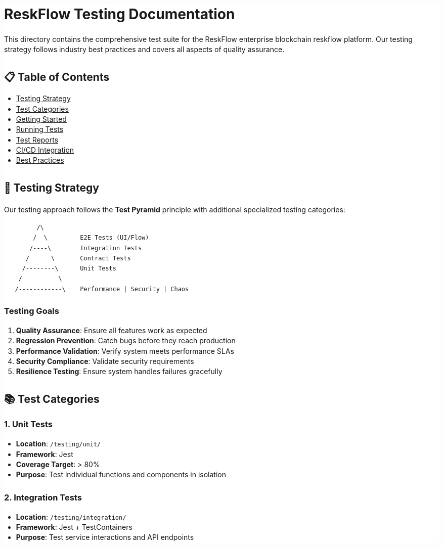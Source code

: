 # ReskFlow Testing Documentation

This directory contains the comprehensive test suite for the ReskFlow enterprise blockchain reskflow platform. Our testing strategy follows industry best practices and covers all aspects of quality assurance.

## 📋 Table of Contents

- [Testing Strategy](#testing-strategy)
- [Test Categories](#test-categories)
- [Getting Started](#getting-started)
- [Running Tests](#running-tests)
- [Test Reports](#test-reports)
- [CI/CD Integration](#cicd-integration)
- [Best Practices](#best-practices)

## 🎯 Testing Strategy

Our testing approach follows the **Test Pyramid** principle with additional specialized testing categories:

```
         /\
        /  \         E2E Tests (UI/Flow)
       /----\        Integration Tests
      /      \       Contract Tests
     /--------\      Unit Tests
    /          \     
   /------------\    Performance | Security | Chaos
```

### Testing Goals

1. **Quality Assurance**: Ensure all features work as expected
2. **Regression Prevention**: Catch bugs before they reach production
3. **Performance Validation**: Verify system meets performance SLAs
4. **Security Compliance**: Validate security requirements
5. **Resilience Testing**: Ensure system handles failures gracefully

## 📚 Test Categories

### 1. Unit Tests
- **Location**: `/testing/unit/`
- **Framework**: Jest
- **Coverage Target**: > 80%
- **Purpose**: Test individual functions and components in isolation

### 2. Integration Tests
- **Location**: `/testing/integration/`
- **Framework**: Jest + TestContainers
- **Purpose**: Test service interactions and API endpoints

